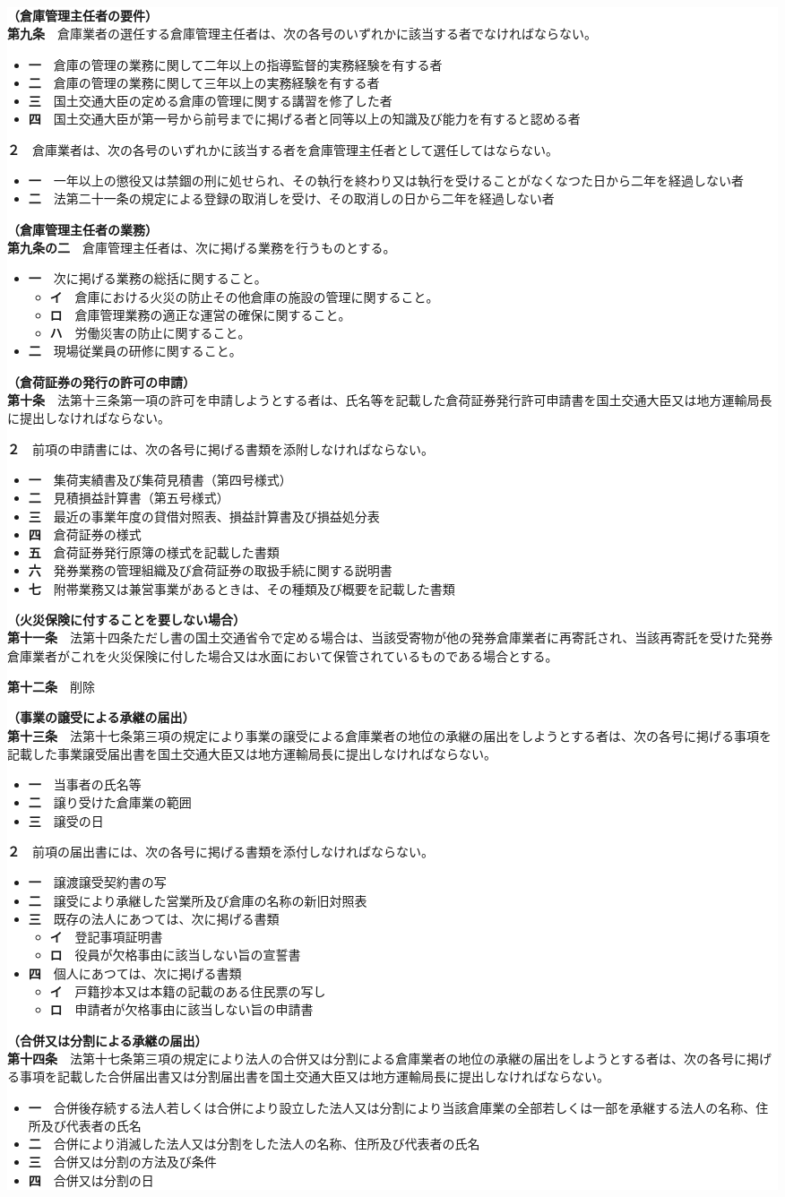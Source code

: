 **（倉庫管理主任者の要件）**  
**第九条**　倉庫業者の選任する倉庫管理主任者は、次の各号のいずれかに該当する者でなければならない。  
* **一**　倉庫の管理の業務に関して二年以上の指導監督的実務経験を有する者  
* **二**　倉庫の管理の業務に関して三年以上の実務経験を有する者  
* **三**　国土交通大臣の定める倉庫の管理に関する講習を修了した者  
* **四**　国土交通大臣が第一号から前号までに掲げる者と同等以上の知識及び能力を有すると認める者  
  
**２**　倉庫業者は、次の各号のいずれかに該当する者を倉庫管理主任者として選任してはならない。  
* **一**　一年以上の懲役又は禁錮の刑に処せられ、その執行を終わり又は執行を受けることがなくなつた日から二年を経過しない者  
* **二**　法第二十一条の規定による登録の取消しを受け、その取消しの日から二年を経過しない者  
  
**（倉庫管理主任者の業務）**  
**第九条の二**　倉庫管理主任者は、次に掲げる業務を行うものとする。  
* **一**　次に掲げる業務の総括に関すること。  
	* **イ**　倉庫における火災の防止その他倉庫の施設の管理に関すること。  
	* **ロ**　倉庫管理業務の適正な運営の確保に関すること。  
	* **ハ**　労働災害の防止に関すること。  
* **二**　現場従業員の研修に関すること。  
  
**（倉荷証券の発行の許可の申請）**  
**第十条**　法第十三条第一項の許可を申請しようとする者は、氏名等を記載した倉荷証券発行許可申請書を国土交通大臣又は地方運輸局長に提出しなければならない。  
  
**２**　前項の申請書には、次の各号に掲げる書類を添附しなければならない。  
* **一**　集荷実績書及び集荷見積書（第四号様式）  
* **二**　見積損益計算書（第五号様式）  
* **三**　最近の事業年度の貸借対照表、損益計算書及び損益処分表  
* **四**　倉荷証券の様式  
* **五**　倉荷証券発行原簿の様式を記載した書類  
* **六**　発券業務の管理組織及び倉荷証券の取扱手続に関する説明書  
* **七**　附帯業務又は兼営事業があるときは、その種類及び概要を記載した書類  
  
**（火災保険に付することを要しない場合）**  
**第十一条**　法第十四条ただし書の国土交通省令で定める場合は、当該受寄物が他の発券倉庫業者に再寄託され、当該再寄託を受けた発券倉庫業者がこれを火災保険に付した場合又は水面において保管されているものである場合とする。  
  
**第十二条**　削除  
  
**（事業の譲受による承継の届出）**  
**第十三条**　法第十七条第三項の規定により事業の譲受による倉庫業者の地位の承継の届出をしようとする者は、次の各号に掲げる事項を記載した事業譲受届出書を国土交通大臣又は地方運輸局長に提出しなければならない。  
* **一**　当事者の氏名等  
* **二**　譲り受けた倉庫業の範囲  
* **三**　譲受の日  
  
**２**　前項の届出書には、次の各号に掲げる書類を添付しなければならない。  
* **一**　譲渡譲受契約書の写  
* **二**　譲受により承継した営業所及び倉庫の名称の新旧対照表  
* **三**　既存の法人にあつては、次に掲げる書類  
	* **イ**　登記事項証明書  
	* **ロ**　役員が欠格事由に該当しない旨の宣誓書  
* **四**　個人にあつては、次に掲げる書類  
	* **イ**　戸籍抄本又は本籍の記載のある住民票の写し  
	* **ロ**　申請者が欠格事由に該当しない旨の申請書  
  
**（合併又は分割による承継の届出）**  
**第十四条**　法第十七条第三項の規定により法人の合併又は分割による倉庫業者の地位の承継の届出をしようとする者は、次の各号に掲げる事項を記載した合併届出書又は分割届出書を国土交通大臣又は地方運輸局長に提出しなければならない。  
* **一**　合併後存続する法人若しくは合併により設立した法人又は分割により当該倉庫業の全部若しくは一部を承継する法人の名称、住所及び代表者の氏名  
* **二**　合併により消滅した法人又は分割をした法人の名称、住所及び代表者の氏名  
* **三**　合併又は分割の方法及び条件  
* **四**　合併又は分割の日  
  